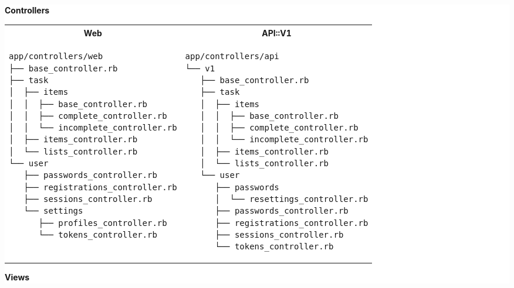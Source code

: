 **Controllers**

<table>
  <tr>
    <th>Web</th>
    <th>API::V1</th>
  </tr>
  <tr>
    <td>
      <pre>
app/controllers/web
├── base_controller.rb
├── task
│  ├── items
│  │  ├── base_controller.rb
│  │  ├── complete_controller.rb
│  │  └── incomplete_controller.rb
│  ├── items_controller.rb
│  └── lists_controller.rb
└── user
   ├── passwords_controller.rb
   ├── registrations_controller.rb
   ├── sessions_controller.rb
   └── settings
      ├── profiles_controller.rb
      └── tokens_controller.rb</pre>
    </td>
    <td>
      <pre>
app/controllers/api
└── v1
   ├── base_controller.rb
   ├── task
   │  ├── items
   │  │  ├── base_controller.rb
   │  │  ├── complete_controller.rb
   │  │  └── incomplete_controller.rb
   │  ├── items_controller.rb
   │  └── lists_controller.rb
   └── user
      ├── passwords
      │  └── resettings_controller.rb
      ├── passwords_controller.rb
      ├── registrations_controller.rb
      ├── sessions_controller.rb
      └── tokens_controller.rb</pre>
    </td>
  </tr>
</table>

**Views**
